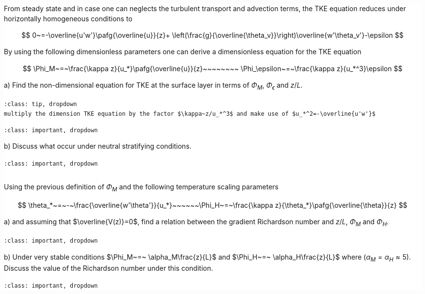 
##
From steady state and in case one can neglects the turbulent transport and advection terms,
the TKE equation reduces under horizontally homogeneous conditions to

$$
0~=-\overline{u'w'}\pafg{\overline{u}}{z}+
\left(\frac{g}{\overline{\theta_v}}\right)\overline{w'\theta_v'}-\epsilon
$$

By using the following dimensionless parameters one can derive a dimensionless
equation for the TKE equation

$$
\Phi_M~=~\frac{\kappa z}{u_*}\pafg{\overline{u}}{z}~~~~~~~~
\Phi_\epsilon~=~\frac{\kappa z}{u_*^3}\epsilon
$$

a) Find the non-dimensional equation for TKE at the surface layer in terms of $\Phi_M$, $\Phi_\epsilon$
and $z/L$. 

```{hint}
:class: tip, dropdown
multiply the dimension TKE equation by the factor $\kappa~z/u_*^3$ and make use of $u_*^2=-\overline{u'w'}$
```
```{admonition} Answer
:class: important, dropdown

```

b) Discuss what occur under neutral stratifying conditions.
```{admonition} Answer
:class: important, dropdown

```

##
Using the previous definition of $\Phi_M$ and the following temperature scaling parameters

$$
\theta_*~=~-~\frac{\overline{w'\theta'}}{u_*}~~~~~~\Phi_H~=~\frac{\kappa z}{\theta_*}\pafg{\overline{\theta}}{z}
$$

a) and assuming that $\overline{V(z)}=0$, find a relation between the gradient Richardson number and $z/L$, $\Phi_M$ and $\Phi_H$.
```{admonition} Answer
:class: important, dropdown

```

b) Under very stable conditions $\Phi_M~=~ \alpha_M\frac{z}{L}$ and $\Phi_H~=~ \alpha_H\frac{z}{L}$ where ($\alpha_M=\alpha_H \approx 5$).
Discuss the value of the Richardson number under this condition.
```{admonition} Answer
:class: important, dropdown

```
